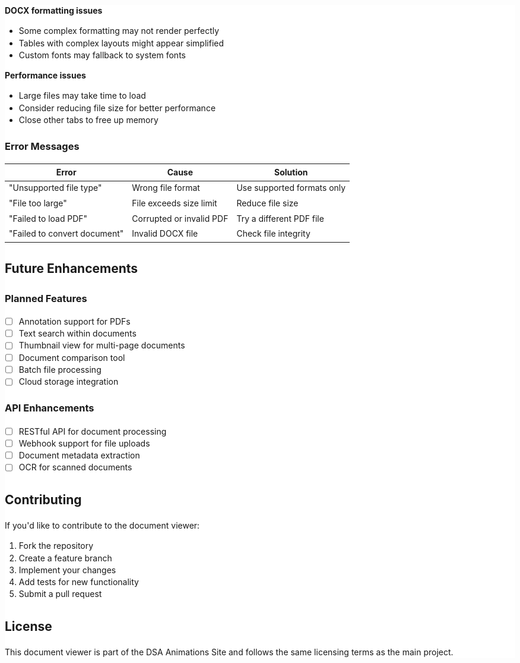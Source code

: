 **DOCX formatting issues**
- Some complex formatting may not render perfectly
- Tables with complex layouts might appear simplified
- Custom fonts may fallback to system fonts

**Performance issues**
- Large files may take time to load
- Consider reducing file size for better performance
- Close other tabs to free up memory

### Error Messages

| Error | Cause | Solution |
|-------|-------|----------|
| "Unsupported file type" | Wrong file format | Use supported formats only |
| "File too large" | File exceeds size limit | Reduce file size |
| "Failed to load PDF" | Corrupted or invalid PDF | Try a different PDF file |
| "Failed to convert document" | Invalid DOCX file | Check file integrity |

## Future Enhancements

### Planned Features
- [ ] Annotation support for PDFs
- [ ] Text search within documents
- [ ] Thumbnail view for multi-page documents
- [ ] Document comparison tool
- [ ] Batch file processing
- [ ] Cloud storage integration

### API Enhancements
- [ ] RESTful API for document processing
- [ ] Webhook support for file uploads
- [ ] Document metadata extraction
- [ ] OCR for scanned documents

## Contributing

If you'd like to contribute to the document viewer:

1. Fork the repository
2. Create a feature branch
3. Implement your changes
4. Add tests for new functionality
5. Submit a pull request

## License

This document viewer is part of the DSA Animations Site and follows the same licensing terms as the main project. 